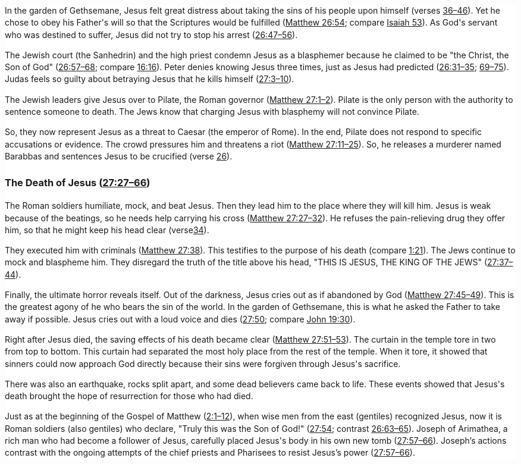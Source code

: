 In the garden of Gethsemane, Jesus felt great distress about taking the sins of his people upon himself (verses [36–46](https://ref.ly/Matt26:36-Matt26:46)). Yet he chose to obey his Father's will so that the Scriptures would be fulfilled ([Matthew 26:54](https://ref.ly/Matt26:54); compare [Isaiah 53](https://ref.ly/Isa53:1-Isa53:12)). As God's servant who was destined to suffer, Jesus did not try to stop his arrest ([26:47–56](https://ref.ly/Matt26:47-Matt26:56)). 

The Jewish court (the Sanhedrin) and the high priest condemn Jesus as a blasphemer because he claimed to be "the Christ, the Son of God" ([26:57–68](https://ref.ly/Matt26:57-Matt26:68); compare [16:16](https://ref.ly/Matt16:16)). Peter denies knowing Jesus three times, just as Jesus had predicted ([26:31–35](https://ref.ly/Matt26:31-Matt26:35); [69–75](https://ref.ly/Matt26:69-Matt26:75)). Judas feels so guilty about betraying Jesus that he kills himself ([27:3–10](https://ref.ly/Matt27:3-Matt27:10)). 

The Jewish leaders give Jesus over to Pilate, the Roman governor ([Matthew 27:1–2](https://ref.ly/Matt27:1-Matt27:2)). Pilate is the only person with the authority to sentence someone to death. The Jews know that charging Jesus with blasphemy will not convince Pilate. 

So, they now represent Jesus as a threat to Caesar (the emperor of Rome). In the end, Pilate does not respond to specific accusations or evidence. The crowd pressures him and threatens a riot ([Matthew 27:11–25](https://ref.ly/Matt27:11-Matt27:25)). So, he releases a murderer named Barabbas and sentences Jesus to be crucified (verse [26](https://ref.ly/Matt27:26)).

### The Death of Jesus ([27:27–66](https://ref.ly/Matt27:27-Matt27:66))

The Roman soldiers humiliate, mock, and beat Jesus. Then they lead him to the place where they will kill him. Jesus is weak because of the beatings, so he needs help carrying his cross ([Matthew 27:27–32](https://ref.ly/Matt27:27-Matt27:32)). He refuses the pain\-relieving drug they offer him, so that he might keep his head clear (verse[34](https://ref.ly/Matt27:34)). 

They executed him with criminals ([Matthew 27:38](https://ref.ly/Matt27:38)). This testifies to the purpose of his death (compare [1:21](https://ref.ly/Matt1:21)). The Jews continue to mock and blaspheme him. They disregard the truth of the title above his head, "THIS IS JESUS, THE KING OF THE JEWS" ([27:37–44](https://ref.ly/Matt27:37-Matt27:44)). 

Finally, the ultimate horror reveals itself. Out of the darkness, Jesus cries out as if abandoned by God ([Matthew 27:45–49](https://ref.ly/Matt27:45-Matt27:49)). This is the greatest agony of he who bears the sin of the world. In the garden of Gethsemane, this is what he asked the Father to take away if possible. Jesus cries out with a loud voice and dies ([27:50](https://ref.ly/Matt27:50); compare [John 19:30](https://ref.ly/John19:30)). 

Right after Jesus died, the saving effects of his death became clear ([Matthew 27:51–53](https://ref.ly/Matt27:51-Matt27:53)). The curtain in the temple tore in two from top to bottom. This curtain had separated the most holy place from the rest of the temple. When it tore, it showed that sinners could now approach God directly because their sins were forgiven through Jesus's sacrifice.

There was also an earthquake, rocks split apart, and some dead believers came back to life. These events showed that Jesus's death brought the hope of resurrection for those who had died.

Just as at the beginning of the Gospel of Matthew ([2:1–12](https://ref.ly/Matt2:1-Matt2:12)), when wise men from the east (gentiles) recognized Jesus, now it is Roman soldiers (also gentiles) who declare, "Truly this was the Son of God!" ([27:54](https://ref.ly/Matt27:54); contrast [26:63–65](https://ref.ly/Matt26:63-Matt26:65)). Joseph of Arimathea, a rich man who had become a follower of Jesus, carefully placed Jesus's body in his own new tomb ([27:57–66](https://ref.ly/Matt27:57-Matt27:66)). Joseph’s actions contrast with the ongoing attempts of the chief priests and Pharisees to resist Jesus’s power ([27:57–66](https://ref.ly/Matt27:57-Matt27:66)).
